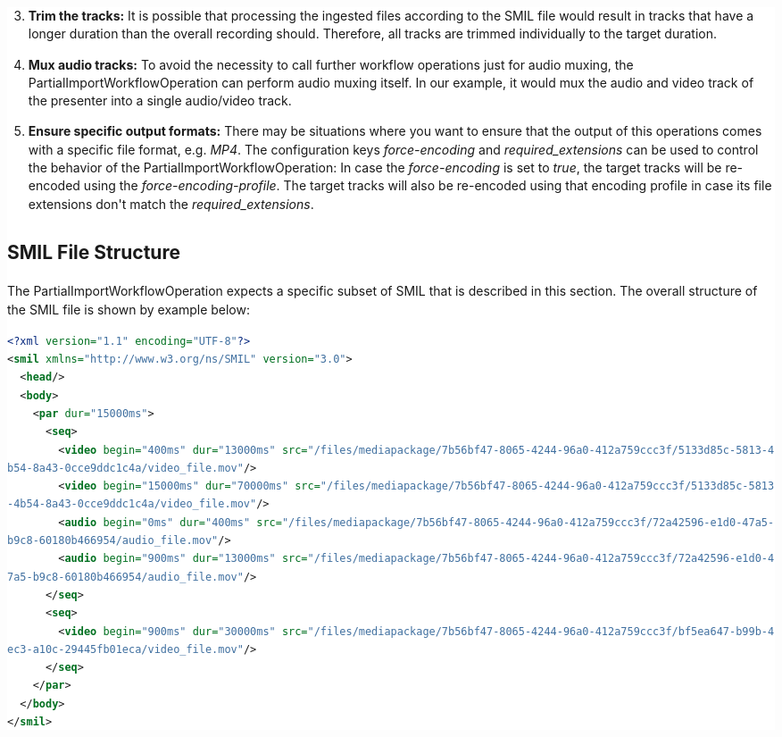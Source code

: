 3. **Trim the tracks:** It is possible that processing the ingested files according to the SMIL file would result in
   tracks that have a longer duration than the overall recording should. Therefore, all tracks are trimmed individually
   to the target duration.

4. **Mux audio tracks:** To avoid the necessity to call further workflow operations just for audio muxing, the
   PartialImportWorkflowOperation can perform audio muxing itself. In our example, it would mux the audio and video
   track of the presenter into a single audio/video track.

5. **Ensure specific output formats:** There may be situations where you want to ensure that the output of this
   operations comes with a specific file format, e.g. *MP4*. The configuration keys *force-encoding* and
   *required_extensions* can be used to control the behavior of the PartialImportWorkflowOperation: In case the
   *force-encoding* is set to *true*, the target tracks will be re-encoded using the *force-encoding-profile*. The
   target tracks will also be re-encoded using that encoding profile in case its file extensions don't match the
   *required_extensions*.


SMIL File Structure
-------------------

The PartialImportWorkflowOperation expects a specific subset of SMIL that is described in this section.
The overall structure of the SMIL file is shown by example below:

```xml
<?xml version="1.1" encoding="UTF-8"?>
<smil xmlns="http://www.w3.org/ns/SMIL" version="3.0">
  <head/>
  <body>
    <par dur="15000ms">
      <seq>
        <video begin="400ms" dur="13000ms" src="/files/mediapackage/7b56bf47-8065-4244-96a0-412a759ccc3f/5133d85c-5813-4b54-8a43-0cce9ddc1c4a/video_file.mov"/>
        <video begin="15000ms" dur="70000ms" src="/files/mediapackage/7b56bf47-8065-4244-96a0-412a759ccc3f/5133d85c-5813-4b54-8a43-0cce9ddc1c4a/video_file.mov"/>
        <audio begin="0ms" dur="400ms" src="/files/mediapackage/7b56bf47-8065-4244-96a0-412a759ccc3f/72a42596-e1d0-47a5-b9c8-60180b466954/audio_file.mov"/>
        <audio begin="900ms" dur="13000ms" src="/files/mediapackage/7b56bf47-8065-4244-96a0-412a759ccc3f/72a42596-e1d0-47a5-b9c8-60180b466954/audio_file.mov"/>
      </seq>
      <seq>
        <video begin="900ms" dur="30000ms" src="/files/mediapackage/7b56bf47-8065-4244-96a0-412a759ccc3f/bf5ea647-b99b-4ec3-a10c-29445fb01eca/video_file.mov"/>
      </seq>
    </par>
  </body>
</smil>
```
